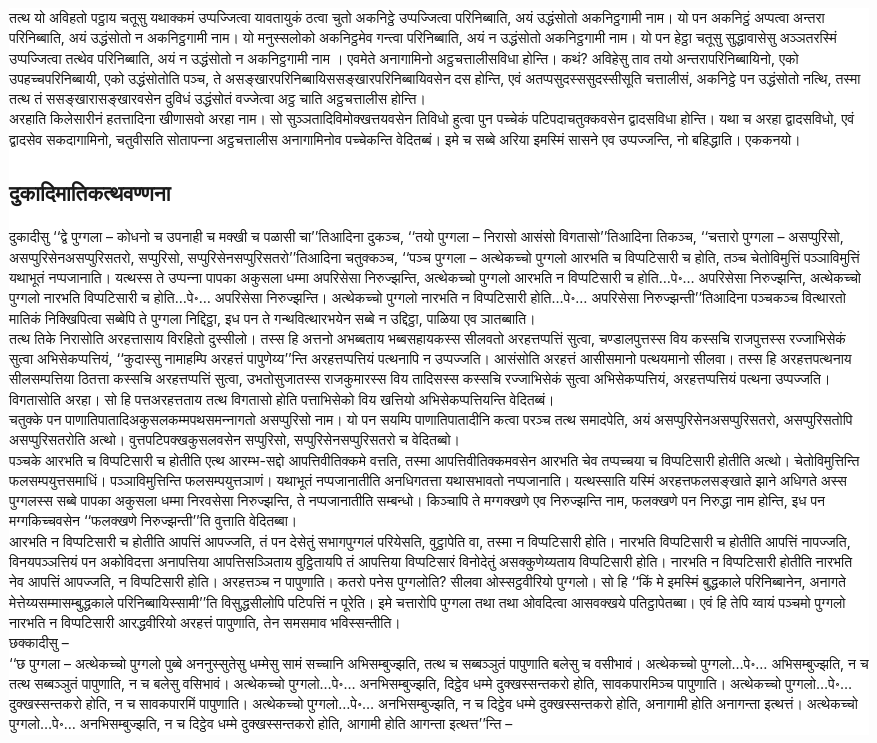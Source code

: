 तत्थ यो अविहतो पट्ठाय चतूसु यथाक्‍कमं उप्पज्‍जित्वा यावतायुकं ठत्वा चुतो अकनिट्ठे उप्पज्‍जित्वा परिनिब्बाति, अयं उद्धंसोतो अकनिट्ठगामी नाम। यो पन अकनिट्ठं अप्पत्वा अन्तरा परिनिब्बाति, अयं उद्धंसोतो न अकनिट्ठगामी नाम। यो मनुस्सलोको अकनिट्ठमेव गन्त्वा परिनिब्बाति, अयं न उद्धंसोतो अकनिट्ठगामी नाम। यो पन हेट्ठा चतूसु सुद्धावासेसु अञ्‍ञतरस्मिं उप्पज्‍जित्वा तत्थेव परिनिब्बाति, अयं न उद्धंसोतो न अकनिट्ठगामी नाम । एवमेते अनागामिनो अट्ठचत्तालीसविधा होन्ति। कथं? अविहेसु ताव तयो अन्तरापरिनिब्बायिनो, एको उपहच्‍चपरिनिब्बायी, एको उद्धंसोतोति पञ्‍च, ते असङ्खारपरिनिब्बायिससङ्खारपरिनिब्बायिवसेन दस होन्ति, एवं अतप्पसुदस्ससुदस्सीसूति चत्तालीसं, अकनिट्ठे पन उद्धंसोतो नत्थि, तस्मा तत्थ तं ससङ्खारासङ्खारवसेन दुविधं उद्धंसोतं वज्‍जेत्वा अट्ठ चाति अट्ठचत्तालीस होन्ति।  
अरहाति किलेसारीनं हतत्तादिना खीणासवो अरहा नाम। सो सुञ्‍ञतादिविमोक्खत्तयवसेन तिविधो हुत्वा पुन पच्‍चेकं पटिपदाचतुक्‍कवसेन द्वादसविधा होन्ति। यथा च अरहा द्वादसविधो, एवं द्वादसेव सकदागामिनो, चतुवीसति सोतापन्‍ना अट्ठचत्तालीस अनागामिनोव पच्‍चेकन्ति वेदितब्बं। इमे च सब्बे अरिया इमस्मिं सासने एव उप्पज्‍जन्ति, नो बहिद्धाति। एककनयो।  


## दुकादिमातिकत्थवण्णना

दुकादीसु ‘‘द्वे पुग्गला – कोधनो च उपनाही च मक्खी च पळासी चा’’तिआदिना दुकञ्‍च, ‘‘तयो पुग्गला – निरासो आसंसो विगतासो’’तिआदिना तिकञ्‍च, ‘‘चत्तारो पुग्गला – असप्पुरिसो, असप्पुरिसेनअसप्पुरिसतरो, सप्पुरिसो, सप्पुरिसेनसप्पुरिसतरो’’तिआदिना चतुक्‍कञ्‍च, ‘‘पञ्‍च पुग्गला – अत्थेकच्‍चो पुग्गलो आरभति च विप्पटिसारी च होति, तञ्‍च चेतोविमुत्तिं पञ्‍ञाविमुत्तिं यथाभूतं नप्पजानाति। यत्थस्स ते उप्पन्‍ना पापका अकुसला धम्मा अपरिसेसा निरुज्झन्ति, अत्थेकच्‍चो पुग्गलो आरभति न विप्पटिसारी च होति…पे॰… अपरिसेसा निरुज्झन्ति, अत्थेकच्‍चो पुग्गलो नारभति विप्पटिसारी च होति…पे॰… अपरिसेसा निरुज्झन्ति। अत्थेकच्‍चो पुग्गलो नारभति न विप्पटिसारी होति…पे॰… अपरिसेसा निरुज्झन्ती’’तिआदिना पञ्‍चकञ्‍च वित्थारतो मातिकं निक्खिपित्वा सब्बेपि ते पुग्गला निद्दिट्ठा, इध पन ते गन्थवित्थारभयेन सब्बे न उद्दिट्ठा, पाळिया एव ञातब्बाति।  
तत्थ तिके निरासोति अरहत्तासाय विरहितो दुस्सीलो। तस्स हि अत्तनो अभब्बताय भब्बसहायकस्स सीलवतो अरहत्तप्पत्तिं सुत्वा, चण्डालपुत्तस्स विय कस्सचि राजपुत्तस्स रज्‍जाभिसेकं सुत्वा अभिसेकप्पत्तियं, ‘‘कुदास्सु नामाहम्पि अरहत्तं पापुणेय्य’’न्ति अरहत्तप्पत्तियं पत्थनापि न उप्पज्‍जति। आसंसोति अरहत्तं आसीसमानो पत्थयमानो सीलवा। तस्स हि अरहत्तपत्थनाय सीलसम्पत्तिया ठितत्ता कस्सचि अरहत्तप्पत्तिं सुत्वा, उभतोसुजातस्स राजकुमारस्स विय तादिसस्स कस्सचि रज्‍जाभिसेकं सुत्वा अभिसेकप्पत्तियं, अरहत्तप्पत्तियं पत्थना उप्पज्‍जति। विगतासोति अरहा। सो हि पत्तअरहत्तताय तत्थ विगतासो होति पत्ताभिसेको विय खत्तियो अभिसेकप्पत्तियन्ति वेदितब्बं।  
चतुक्‍के पन पाणातिपातादिअकुसलकम्मपथसमन्‍नागतो असप्पुरिसो नाम। यो पन सयम्पि पाणातिपातादीनि कत्वा परञ्‍च तत्थ समादपेति, अयं असप्पुरिसेनअसप्पुरिसतरो, असप्पुरिसतोपि असप्पुरिसतरोति अत्थो। वुत्तपटिपक्खकुसलवसेन सप्पुरिसो, सप्पुरिसेनसप्पुरिसतरो च वेदितब्बो।  
पञ्‍चके आरभति च विप्पटिसारी च होतीति एत्थ आरम्भ-सद्दो आपत्तिवीतिक्‍कमे वत्तति, तस्मा आपत्तिवीतिक्‍कमवसेन आरभति चेव तप्पच्‍चया च विप्पटिसारी होतीति अत्थो। चेतोविमुत्तिन्ति फलसम्पयुत्तसमाधिं। पञ्‍ञाविमुत्तिन्ति फलसम्पयुत्तञाणं। यथाभूतं नप्पजानातीति अनधिगतत्ता यथासभावतो नप्पजानाति। यत्थस्साति यस्मिं अरहत्तफलसङ्खाते झाने अधिगते अस्स पुग्गलस्स सब्बे पापका अकुसला धम्मा निरवसेसा निरुज्झन्ति, ते नप्पजानातीति सम्बन्धो। किञ्‍चापि ते मग्गक्खणे एव निरुज्झन्ति नाम, फलक्खणे पन निरुद्धा नाम होन्ति, इध पन मग्गकिच्‍चवसेन ‘‘फलक्खणे निरुज्झन्ती’’ति वुत्ताति वेदितब्बा।  
आरभति न विप्पटिसारी च होतीति आपत्तिं आपज्‍जति, तं पन देसेतुं सभागपुग्गलं परियेसति, वुट्ठापेति वा, तस्मा न विप्पटिसारी होति। नारभति विप्पटिसारी च होतीति आपत्तिं नापज्‍जति, विनयपञ्‍ञत्तियं पन अकोविदत्ता अनापत्तिया आपत्तिसञ्‍ञिताय वुट्ठितायपि तं आपत्तिया विप्पटिसारं विनोदेतुं असक्‍कुणेय्यताय विप्पटिसारी होति। नारभति न विप्पटिसारी होतीति नारभति नेव आपत्तिं आपज्‍जति, न विप्पटिसारी होति। अरहत्तञ्‍च न पापुणाति। कतरो पनेस पुग्गलोति? सीलवा ओस्सट्ठवीरियो पुग्गलो। सो हि ‘‘किं मे इमस्मिं बुद्धकाले परिनिब्बानेन, अनागते मेत्तेय्यसम्मासम्बुद्धकाले परिनिब्बायिस्सामी’’ति विसुद्धसीलोपि पटिपत्तिं न पूरेति। इमे चत्तारोपि पुग्गला तथा तथा ओवदित्वा आसवक्खये पतिट्ठापेतब्बा। एवं हि तेपि य्वायं पञ्‍चमो पुग्गलो नारभति न विप्पटिसारी आरद्धवीरियो अरहत्तं पापुणाति, तेन समसमाव भविस्सन्तीति।  
छक्‍कादीसु –  
‘‘छ पुग्गला – अत्थेकच्‍चो पुग्गलो पुब्बे अननुस्सुतेसु धम्मेसु सामं सच्‍चानि अभिसम्बुज्झति, तत्थ च सब्बञ्‍ञुतं पापुणाति बलेसु च वसीभावं। अत्थेकच्‍चो पुग्गलो…पे॰… अभिसम्बुज्झति, न च तत्थ सब्बञ्‍ञुतं पापुणाति, न च बलेसु वसिभावं। अत्थेकच्‍चो पुग्गलो…पे॰… अनभिसम्बुज्झति, दिट्ठेव धम्मे दुक्खस्सन्तकरो होति, सावकपारमिञ्‍च पापुणाति। अत्थेकच्‍चो पुग्गलो…पे॰… दुक्खस्सन्तकरो होति, न च सावकपारमिं पापुणाति। अत्थेकच्‍चो पुग्गलो…पे॰… अनभिसम्बुज्झति, न च दिट्ठेव धम्मे दुक्खस्सन्तकरो होति, अनागामी होति अनागन्ता इत्थत्तं। अत्थेकच्‍चो पुग्गलो…पे॰… अनभिसम्बुज्झति, न च दिट्ठेव धम्मे दुक्खस्सन्तकरो होति, आगामी होति आगन्ता इत्थत्त’’न्ति –  